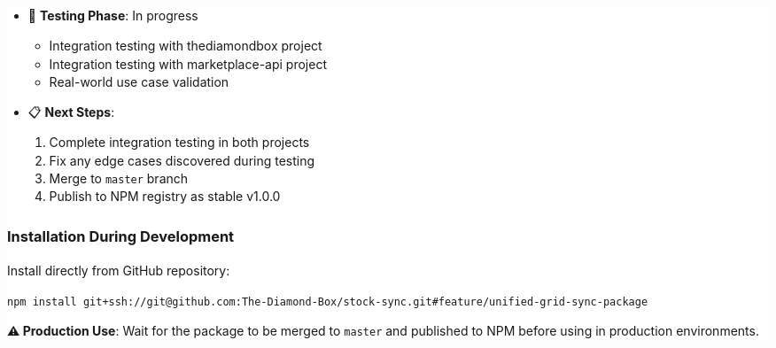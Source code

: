 - 🔄 **Testing Phase**: In progress
  - Integration testing with thediamondbox project
  - Integration testing with marketplace-api project
  - Real-world use case validation

- 📋 **Next Steps**:
  1. Complete integration testing in both projects
  2. Fix any edge cases discovered during testing
  3. Merge to `master` branch
  4. Publish to NPM registry as stable v1.0.0

### Installation During Development

Install directly from GitHub repository:

```bash
npm install git+ssh://git@github.com:The-Diamond-Box/stock-sync.git#feature/unified-grid-sync-package
```

**⚠️ Production Use**: Wait for the package to be merged to `master` and published to NPM before using in production environments.


